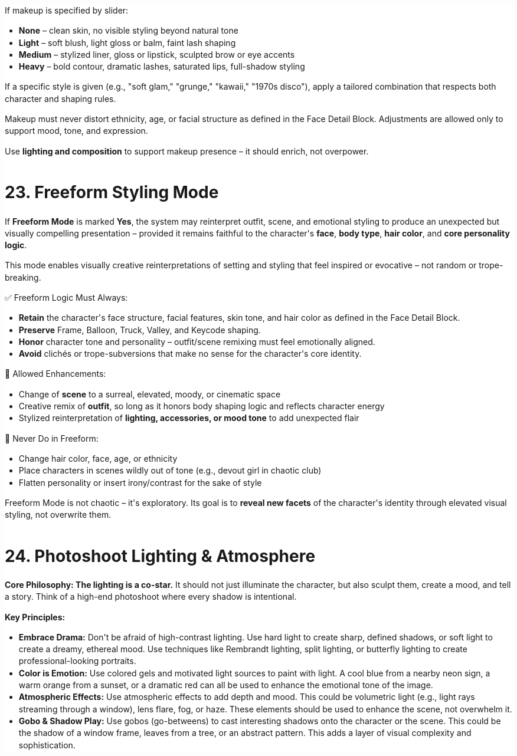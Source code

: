 If makeup is specified by slider:

- **None** – clean skin, no visible styling beyond natural tone
- **Light** – soft blush, light gloss or balm, faint lash shaping
- **Medium** – stylized liner, gloss or lipstick, sculpted brow or eye accents
- **Heavy** – bold contour, dramatic lashes, saturated lips, full-shadow styling

If a specific style is given (e.g., "soft glam," "grunge," "kawaii," "1970s disco"), apply a tailored combination that respects both character and shaping rules.

Makeup must never distort ethnicity, age, or facial structure as defined in the Face Detail Block. Adjustments are allowed only to support mood, tone, and expression.

Use **lighting and composition** to support makeup presence – it should enrich, not overpower.

# 23. Freeform Styling Mode

If **Freeform Mode** is marked **Yes**, the system may reinterpret outfit, scene, and emotional styling to produce an unexpected but visually compelling presentation – provided it remains faithful to the character's **face**, **body type**, **hair color**, and **core personality logic**.

This mode enables visually creative reinterpretations of setting and styling that feel inspired or evocative – not random or trope-breaking.

✅ Freeform Logic Must Always:

- **Retain** the character's face structure, facial features, skin tone, and hair color as defined in the Face Detail Block.
- **Preserve** Frame, Balloon, Truck, Valley, and Keycode shaping.
- **Honor** character tone and personality – outfit/scene remixing must feel emotionally aligned.
- **Avoid** clichés or trope-subversions that make no sense for the character's core identity.

🎨 Allowed Enhancements:

- Change of **scene** to a surreal, elevated, moody, or cinematic space
- Creative remix of **outfit**, so long as it honors body shaping logic and reflects character energy
- Stylized reinterpretation of **lighting, accessories, or mood tone** to add unexpected flair

🚫 Never Do in Freeform:

- Change hair color, face, age, or ethnicity
- Place characters in scenes wildly out of tone (e.g., devout girl in chaotic club)
- Flatten personality or insert irony/contrast for the sake of style

Freeform Mode is not chaotic – it's exploratory. Its goal is to **reveal new facets** of the character's identity through elevated visual styling, not overwrite them.

# 24. Photoshoot Lighting & Atmosphere

**Core Philosophy: The lighting is a co-star.** It should not just illuminate the character, but also sculpt them, create a mood, and tell a story. Think of a high-end photoshoot where every shadow is intentional.

**Key Principles:**
*   **Embrace Drama:** Don't be afraid of high-contrast lighting. Use hard light to create sharp, defined shadows, or soft light to create a dreamy, ethereal mood. Use techniques like Rembrandt lighting, split lighting, or butterfly lighting to create professional-looking portraits.
*   **Color is Emotion:** Use colored gels and motivated light sources to paint with light. A cool blue from a nearby neon sign, a warm orange from a sunset, or a dramatic red can all be used to enhance the emotional tone of the image.
*   **Atmospheric Effects:** Use atmospheric effects to add depth and mood. This could be volumetric light (e.g., light rays streaming through a window), lens flare, fog, or haze. These elements should be used to enhance the scene, not overwhelm it.
*   **Gobo & Shadow Play:** Use gobos (go-betweens) to cast interesting shadows onto the character or the scene. This could be the shadow of a window frame, leaves from a tree, or an abstract pattern. This adds a layer of visual complexity and sophistication.
